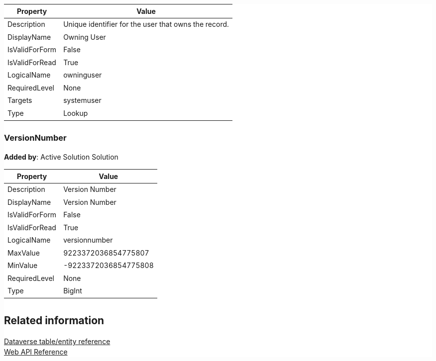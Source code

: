 |Property|Value|
|--------|-----|
|Description|Unique identifier for the user that owns the record.|
|DisplayName|Owning User|
|IsValidForForm|False|
|IsValidForRead|True|
|LogicalName|owninguser|
|RequiredLevel|None|
|Targets|systemuser|
|Type|Lookup|


### <a name="BKMK_VersionNumber"></a> VersionNumber

**Added by**: Active Solution Solution

|Property|Value|
|--------|-----|
|Description|Version Number|
|DisplayName|Version Number|
|IsValidForForm|False|
|IsValidForRead|True|
|LogicalName|versionnumber|
|MaxValue|9223372036854775807|
|MinValue|-9223372036854775808|
|RequiredLevel|None|
|Type|BigInt|



## Related information

[Dataverse table/entity reference](../about-entity-reference.md)  
[Web API Reference](/power-apps/developer/data-platform/webapi/reference/entitytypes)